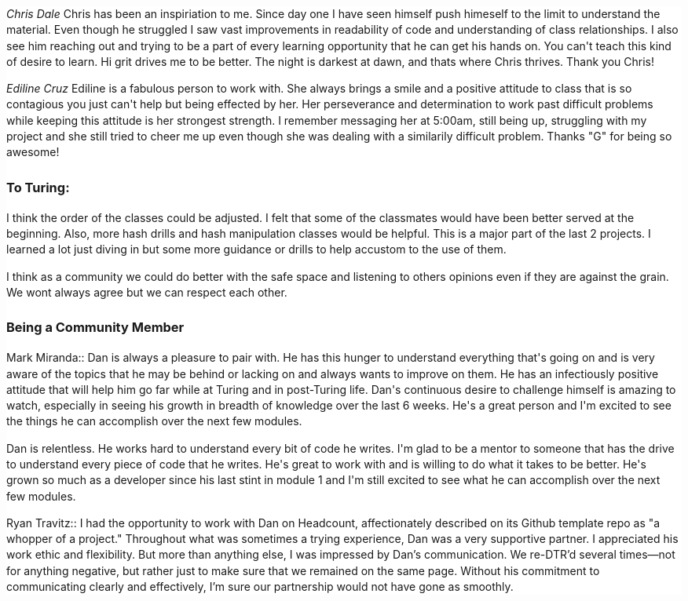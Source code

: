 *Chris Dale*
Chris has been an inspiriation to me. Since day one I have seen himself push
himeself to the limit to understand the material. Even though he struggled I
saw vast improvements in readability of code and understanding of class
relationships. I also see him reaching out and trying to be a part of every
learning opportunity that he can get his hands on. You can't teach this kind of
desire to learn. Hi grit drives me to be better. The night is darkest at dawn,
and thats where Chris thrives. Thank you Chris!

*Ediline Cruz*
Ediline is a fabulous person to work with. She always brings a smile and a
positive attitude to class that is so contagious you just can't help but being
effected by her. Her perseverance and determination to work past difficult
problems while keeping this attitude is her strongest strength. I remember
messaging her at 5:00am, still being up, struggling with my project and she
still tried to cheer me up even though she was dealing with a similarily 
difficult problem. Thanks "G" for being so awesome!

### To Turing: ###
I think the order of the classes could be adjusted. I felt that some of the classmates
would have been better served at the beginning. Also, more hash drills and hash manipulation
classes would be helpful. This is a major part of the last 2 projects. I learned a lot
just diving in but some more guidance or drills to help accustom to the use of them.

I think as a community we could do better with the safe space and listening to others
opinions even if they are against the grain. We wont always agree but we can respect each other.

### Being a Community Member

Mark Miranda::
Dan is always a pleasure to pair with. He has this hunger to understand everything
that's going on and is very aware of the topics that he may be behind or lacking
on and always wants to improve on them. He has an infectiously positive attitude
that will help him go far while at Turing and in post-Turing life. Dan's continuous
desire to challenge himself is amazing to watch, especially in seeing his growth
in breadth of knowledge over the last 6 weeks. He's a great person and I'm excited
to see the things he can accomplish over the next few modules.

Dan is relentless. He works hard to understand every bit of code he writes. I'm
glad to be a mentor to someone that has the drive to understand every piece of
code that he writes. He's great to work with and is willing to do what it takes
to be better. He's grown so much as a developer since his last stint in module 1
and I'm still excited to see what he can accomplish over the next few modules.

Ryan Travitz::
I had the opportunity to work with Dan on Headcount, affectionately described on
its Github template repo as "a whopper of a project." Throughout what was sometimes
a trying experience, Dan was a very supportive partner. I appreciated his work ethic
and flexibility. But more than anything else, I was impressed by Dan’s communication.
We re-DTR’d several times—not for anything negative, but rather just to make sure
that we remained on the same page. Without his commitment to communicating clearly
and effectively, I’m sure our partnership would not have gone as smoothly.
